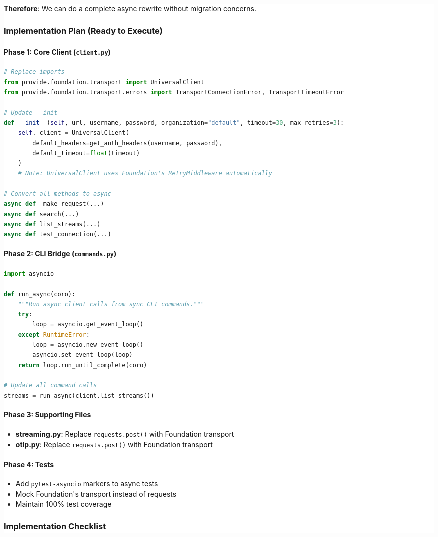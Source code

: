 **Therefore**: We can do a complete async rewrite without migration concerns.

###  Implementation Plan (Ready to Execute)

#### Phase 1: Core Client (`client.py`)
```python
# Replace imports
from provide.foundation.transport import UniversalClient
from provide.foundation.transport.errors import TransportConnectionError, TransportTimeoutError

# Update __init__
def __init__(self, url, username, password, organization="default", timeout=30, max_retries=3):
    self._client = UniversalClient(
        default_headers=get_auth_headers(username, password),
        default_timeout=float(timeout)
    )
    # Note: UniversalClient uses Foundation's RetryMiddleware automatically

# Convert all methods to async
async def _make_request(...)
async def search(...)
async def list_streams(...)
async def test_connection(...)
```

#### Phase 2: CLI Bridge (`commands.py`)
```python
import asyncio

def run_async(coro):
    """Run async client calls from sync CLI commands."""
    try:
        loop = asyncio.get_event_loop()
    except RuntimeError:
        loop = asyncio.new_event_loop()
        asyncio.set_event_loop(loop)
    return loop.run_until_complete(coro)

# Update all command calls
streams = run_async(client.list_streams())
```

#### Phase 3: Supporting Files
- **streaming.py**: Replace `requests.post()` with Foundation transport
- **otlp.py**: Replace `requests.post()` with Foundation transport

#### Phase 4: Tests
- Add `pytest-asyncio` markers to async tests
- Mock Foundation's transport instead of requests
- Maintain 100% test coverage

### Implementation Checklist
